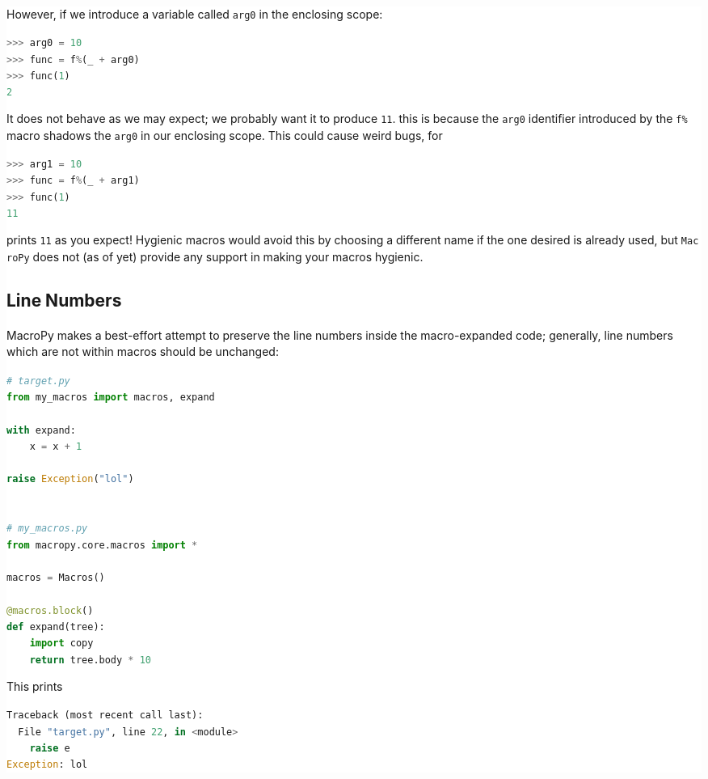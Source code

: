 However, if we introduce a variable called `arg0` in the enclosing scope:

```python
>>> arg0 = 10
>>> func = f%(_ + arg0)
>>> func(1)
2
```

It does not behave as we may expect; we probably want it to produce `11`. this is because the `arg0` identifier introduced by the `f%` macro shadows the `arg0` in our enclosing scope. This could cause weird bugs, for

```python
>>> arg1 = 10
>>> func = f%(_ + arg1)
>>> func(1)
11
```

prints `11` as you expect! Hygienic macros would avoid this by choosing a different name if the one desired is already used, but `MacroPy` does not (as of yet) provide any support in making your macros hygienic.


Line Numbers
------------
MacroPy makes a best-effort attempt to preserve the line numbers inside the macro-expanded code; generally, line numbers which are not within macros should be unchanged:

```python
# target.py
from my_macros import macros, expand

with expand:
    x = x + 1

raise Exception("lol")


# my_macros.py
from macropy.core.macros import *

macros = Macros()

@macros.block()
def expand(tree):
    import copy
    return tree.body * 10
```

This prints

```python
Traceback (most recent call last):
  File "target.py", line 22, in <module>
    raise e
Exception: lol
```
